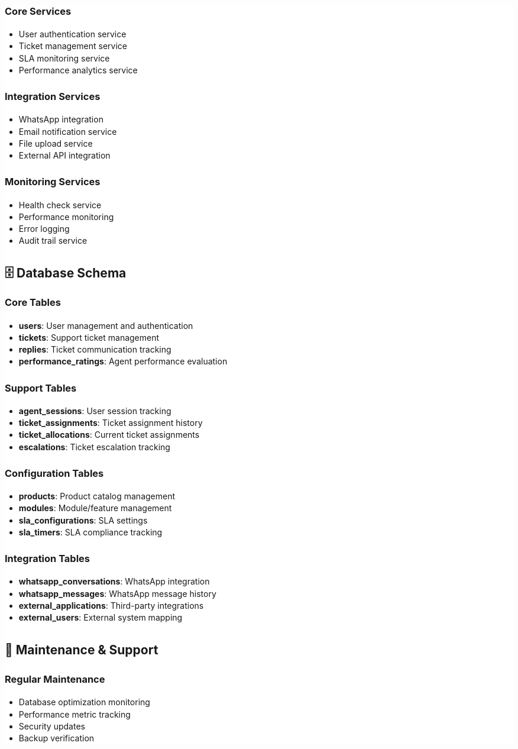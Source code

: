 ### **Core Services**
- User authentication service
- Ticket management service
- SLA monitoring service
- Performance analytics service

### **Integration Services**
- WhatsApp integration
- Email notification service
- File upload service
- External API integration

### **Monitoring Services**
- Health check service
- Performance monitoring
- Error logging
- Audit trail service

## 🗄️ Database Schema

### **Core Tables**
- **users**: User management and authentication
- **tickets**: Support ticket management
- **replies**: Ticket communication tracking
- **performance_ratings**: Agent performance evaluation

### **Support Tables**
- **agent_sessions**: User session tracking
- **ticket_assignments**: Ticket assignment history
- **ticket_allocations**: Current ticket assignments
- **escalations**: Ticket escalation tracking

### **Configuration Tables**
- **products**: Product catalog management
- **modules**: Module/feature management
- **sla_configurations**: SLA settings
- **sla_timers**: SLA compliance tracking

### **Integration Tables**
- **whatsapp_conversations**: WhatsApp integration
- **whatsapp_messages**: WhatsApp message history
- **external_applications**: Third-party integrations
- **external_users**: External system mapping

## 🔧 Maintenance & Support

### **Regular Maintenance**
- Database optimization monitoring
- Performance metric tracking
- Security updates
- Backup verification
